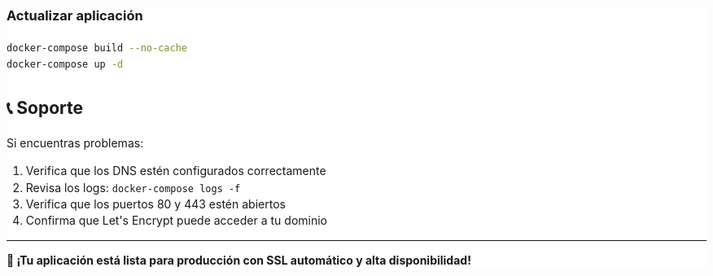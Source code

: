 ### Actualizar aplicación
```bash
docker-compose build --no-cache
docker-compose up -d
```

## 📞 Soporte

Si encuentras problemas:

1. Verifica que los DNS estén configurados correctamente
2. Revisa los logs: `docker-compose logs -f`
3. Verifica que los puertos 80 y 443 estén abiertos
4. Confirma que Let's Encrypt puede acceder a tu dominio

---

**🎉 ¡Tu aplicación está lista para producción con SSL automático y alta disponibilidad!**
